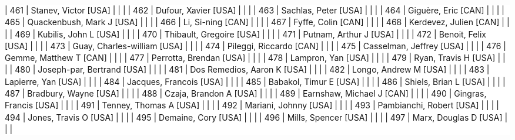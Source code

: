 | 461 | Stanev, Victor [USA] |  |  |
| 462 | Dufour, Xavier [USA] |  |  |
| 463 | Sachlas, Peter [USA] |  |  |
| 464 | Giguère, Eric [CAN] |  |  |
| 465 | Quackenbush, Mark J [USA] |  |  |
| 466 | Li, Si-ning [CAN] |  |  |
| 467 | Fyffe, Colin [CAN] |  |  |
| 468 | Kerdevez, Julien [CAN] |  |  |
| 469 | Kubilis, John L [USA] |  |  |
| 470 | Thibault, Gregoire [USA] |  |  |
| 471 | Putnam, Arthur J [USA] |  |  |
| 472 | Benoit, Felix [USA] |  |  |
| 473 | Guay, Charles-william [USA] |  |  |
| 474 | Pileggi, Riccardo [CAN] |  |  |
| 475 | Casselman, Jeffrey [USA] |  |  |
| 476 | Gemme, Matthew T [CAN] |  |  |
| 477 | Perrotta, Brendan [USA] |  |  |
| 478 | Lampron, Yan [USA] |  |  |
| 479 | Ryan, Travis H [USA] |  |  |
| 480 | Joseph-par, Bertrand [USA] |  |  |
| 481 | Dos Remedios, Aaron K [USA] |  |  |
| 482 | Longo, Andrew M [USA] |  |  |
| 483 | Lapierre, Yan [USA] |  |  |
| 484 | Jacques, Francois [USA] |  |  |
| 485 | Babakol, Timur E [USA] |  |  |
| 486 | Shiels, Brian L [USA] |  |  |
| 487 | Bradbury, Wayne [USA] |  |  |
| 488 | Czaja, Brandon A [USA] |  |  |
| 489 | Earnshaw, Michael J [CAN] |  |  |
| 490 | Gingras, Francis [USA] |  |  |
| 491 | Tenney, Thomas A [USA] |  |  |
| 492 | Mariani, Johnny [USA] |  |  |
| 493 | Pambianchi, Robert [USA] |  |  |
| 494 | Jones, Travis O [USA] |  |  |
| 495 | Demaine, Cory [USA] |  |  |
| 496 | Mills, Spencer [USA] |  |  |
| 497 | Marx, Douglas D [USA] |  |  |